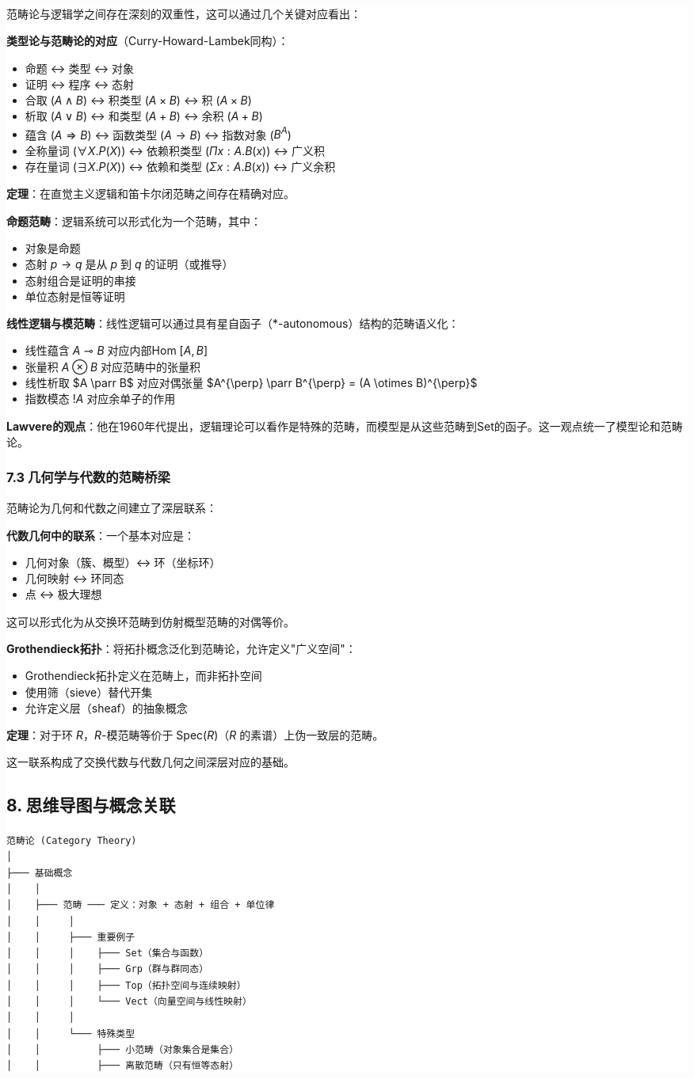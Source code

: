 范畴论与逻辑学之间存在深刻的双重性，这可以通过几个关键对应看出：

**类型论与范畴论的对应**（Curry-Howard-Lambek同构）：

- 命题 ↔ 类型 ↔ 对象
- 证明 ↔ 程序 ↔ 态射
- 合取 ($A \land B$) ↔ 积类型 ($A \times B$) ↔ 积 ($A \times B$)
- 析取 ($A \lor B$) ↔ 和类型 ($A + B$) ↔ 余积 ($A + B$)
- 蕴含 ($A \Rightarrow B$) ↔ 函数类型 ($A \to B$) ↔ 指数对象 ($B^A$)
- 全称量词 ($\forall X.P(X)$) ↔ 依赖积类型 ($\Pi x:A.B(x)$) ↔ 广义积
- 存在量词 ($\exists X.P(X)$) ↔ 依赖和类型 ($\Sigma x:A.B(x)$) ↔ 广义余积

**定理**：在直觉主义逻辑和笛卡尔闭范畴之间存在精确对应。

**命题范畴**：逻辑系统可以形式化为一个范畴，其中：

- 对象是命题
- 态射 $p \to q$ 是从 $p$ 到 $q$ 的证明（或推导）
- 态射组合是证明的串接
- 单位态射是恒等证明

**线性逻辑与模范畴**：线性逻辑可以通过具有星自函子（$*$-autonomous）结构的范畴语义化：

- 线性蕴含 $A \multimap B$ 对应内部Hom $[A, B]$
- 张量积 $A \otimes B$ 对应范畴中的张量积
- 线性析取 $A \parr B$ 对应对偶张量 $A^{\perp} \parr B^{\perp} = (A \otimes B)^{\perp}$
- 指数模态 !$A$ 对应余单子的作用

**Lawvere的观点**：他在1960年代提出，逻辑理论可以看作是特殊的范畴，而模型是从这些范畴到Set的函子。这一观点统一了模型论和范畴论。

### 7.3 几何学与代数的范畴桥梁

范畴论为几何和代数之间建立了深层联系：

**代数几何中的联系**：一个基本对应是：

- 几何对象（簇、概型）↔ 环（坐标环）
- 几何映射 ↔ 环同态
- 点 ↔ 极大理想

这可以形式化为从交换环范畴到仿射概型范畴的对偶等价。

**Grothendieck拓扑**：将拓扑概念泛化到范畴论，允许定义"广义空间"：

- Grothendieck拓扑定义在范畴上，而非拓扑空间
- 使用筛（sieve）替代开集
- 允许定义层（sheaf）的抽象概念

**定理**：对于环 $R$，$R$-模范畴等价于 Spec$(R)$（$R$ 的素谱）上伪一致层的范畴。

这一联系构成了交换代数与代数几何之间深层对应的基础。

## 8. 思维导图与概念关联

```text
范畴论 (Category Theory)
│
├─── 基础概念
│    │
│    ├─── 范畴 ─── 定义：对象 + 态射 + 组合 + 单位律
│    │     │
│    │     ├─── 重要例子
│    │     │    ├─── Set（集合与函数）
│    │     │    ├─── Grp（群与群同态）
│    │     │    ├─── Top（拓扑空间与连续映射）
│    │     │    └─── Vect（向量空间与线性映射）
│    │     │
│    │     └─── 特殊类型
│    │          ├─── 小范畴（对象集合是集合）
│    │          ├─── 离散范畴（只有恒等态射）
```